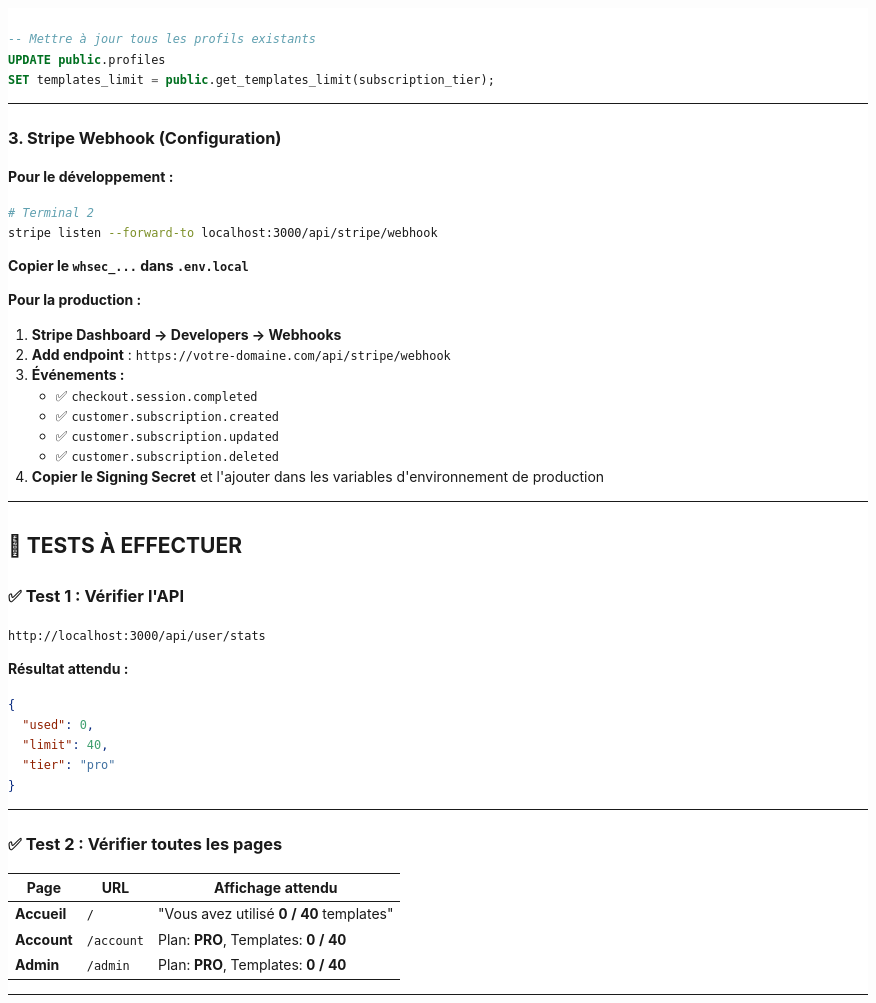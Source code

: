 ```sql

-- Mettre à jour tous les profils existants
UPDATE public.profiles
SET templates_limit = public.get_templates_limit(subscription_tier);
```

---

### 3. Stripe Webhook (Configuration)

**Pour le développement :**

```bash
# Terminal 2
stripe listen --forward-to localhost:3000/api/stripe/webhook
```

**Copier le `whsec_...` dans `.env.local`**

**Pour la production :**

1. **Stripe Dashboard → Developers → Webhooks**
2. **Add endpoint** : `https://votre-domaine.com/api/stripe/webhook`
3. **Événements :**
   - ✅ `checkout.session.completed`
   - ✅ `customer.subscription.created`
   - ✅ `customer.subscription.updated`
   - ✅ `customer.subscription.deleted`
4. **Copier le Signing Secret** et l'ajouter dans les variables d'environnement de production

---

## 🧪 TESTS À EFFECTUER

### ✅ Test 1 : Vérifier l'API

```
http://localhost:3000/api/user/stats
```

**Résultat attendu :**
```json
{
  "used": 0,
  "limit": 40,
  "tier": "pro"
}
```

---

### ✅ Test 2 : Vérifier toutes les pages

| Page | URL | Affichage attendu |
|------|-----|-------------------|
| **Accueil** | `/` | "Vous avez utilisé **0 / 40** templates" |
| **Account** | `/account` | Plan: **PRO**, Templates: **0 / 40** |
| **Admin** | `/admin` | Plan: **PRO**, Templates: **0 / 40** |

---